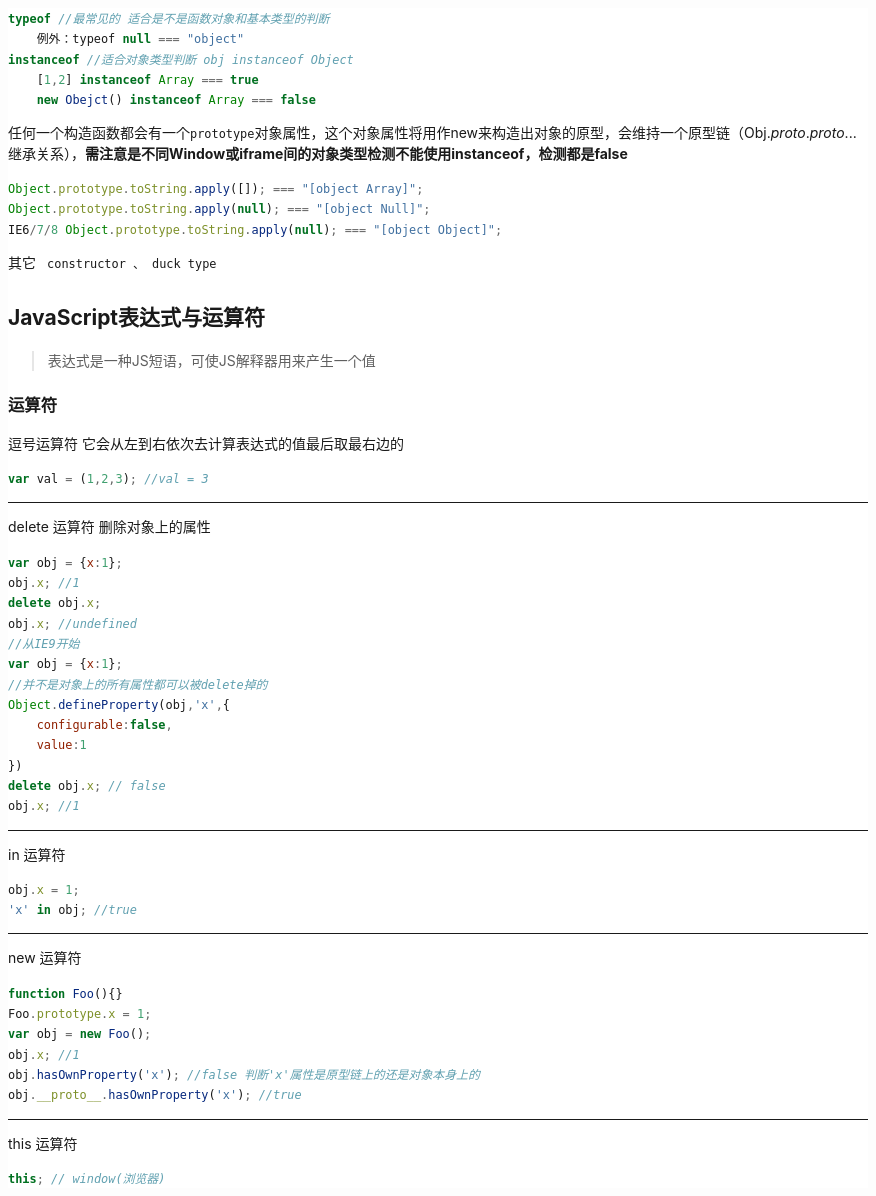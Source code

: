 ```javascript
typeof //最常见的 适合是不是函数对象和基本类型的判断
	例外：typeof null === "object" 
instanceof //适合对象类型判断 obj instanceof Object
	[1,2] instanceof Array === true
	new Obejct() instanceof Array === false
```
任何一个构造函数都会有一个`prototype`对象属性，这个对象属性将用作new来构造出对象的原型，会维持一个原型链（Obj._proto_<Student>._proto_<Person>...继承关系），**需注意是不同Window或iframe间的对象类型检测不能使用instanceof，检测都是false**

```javascript
Object.prototype.toString.apply([]); === "[object Array]"; 
Object.prototype.toString.apply(null); === "[object Null]"; 
IE6/7/8 Object.prototype.toString.apply(null); === "[object Object]"; 
```

其它 ` constructor 、 duck type`

## JavaScript表达式与运算符

> 表达式是一种JS短语，可使JS解释器用来产生一个值 

### 运算符
逗号运算符
它会从左到右依次去计算表达式的值最后取最右边的
```javascript
var val = (1,2,3); //val = 3
```
----------
delete 运算符 
删除对象上的属性
```javascript
var obj = {x:1};
obj.x; //1
delete obj.x;
obj.x; //undefined
//从IE9开始
var obj = {x:1};
//并不是对象上的所有属性都可以被delete掉的
Object.defineProperty(obj,'x',{
	configurable:false,
	value:1
})
delete obj.x; // false
obj.x; //1
```
----------
in 运算符
```javascript
obj.x = 1;
'x' in obj; //true
```
----------
new 运算符
```javascript
function Foo(){}
Foo.prototype.x = 1;
var obj = new Foo();
obj.x; //1
obj.hasOwnProperty('x'); //false 判断'x'属性是原型链上的还是对象本身上的
obj.__proto__.hasOwnProperty('x'); //true
```
----------
this 运算符
```javascript
this; // window(浏览器)
```